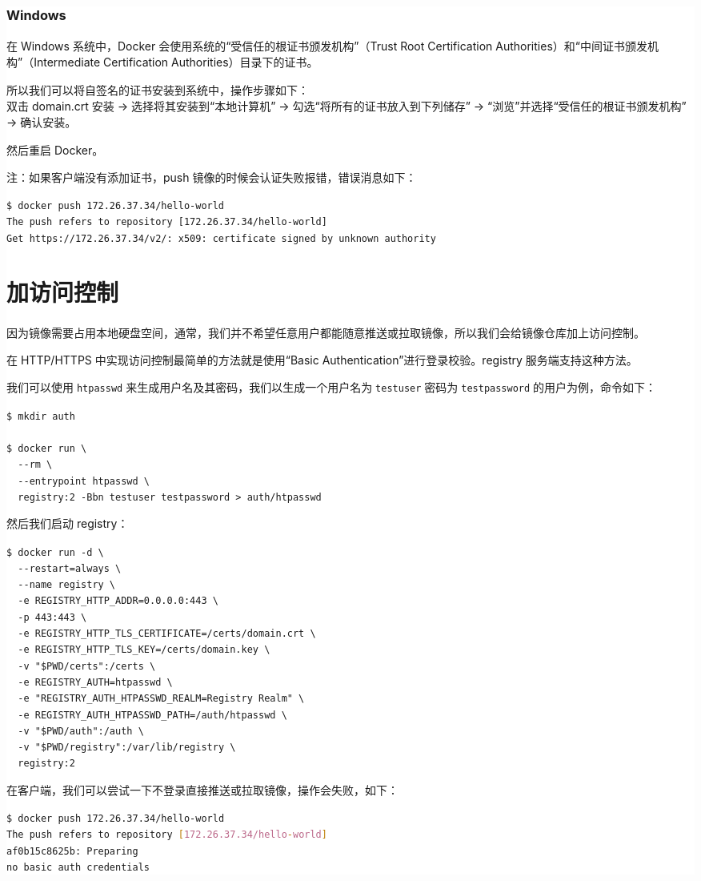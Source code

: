 ### Windows
在 Windows 系统中，Docker 会使用系统的“受信任的根证书颁发机构”（Trust Root Certification Authorities）和“中间证书颁发机构”（Intermediate Certification Authorities）目录下的证书。

所以我们可以将自签名的证书安装到系统中，操作步骤如下：<br>
双击 domain.crt 安装 -> 选择将其安装到“本地计算机” -> 勾选“将所有的证书放入到下列储存” -> “浏览”并选择“受信任的根证书颁发机构” -> 确认安装。

然后重启 Docker。


注：如果客户端没有添加证书，push 镜像的时候会认证失败报错，错误消息如下：
```
$ docker push 172.26.37.34/hello-world
The push refers to repository [172.26.37.34/hello-world]
Get https://172.26.37.34/v2/: x509: certificate signed by unknown authority
```


# 加访问控制
因为镜像需要占用本地硬盘空间，通常，我们并不希望任意用户都能随意推送或拉取镜像，所以我们会给镜像仓库加上访问控制。

在 HTTP/HTTPS 中实现访问控制最简单的方法就是使用“Basic Authentication”进行登录校验。registry 服务端支持这种方法。

我们可以使用 `htpasswd` 来生成用户名及其密码，我们以生成一个用户名为 `testuser` 密码为 `testpassword` 的用户为例，命令如下：
```
$ mkdir auth

$ docker run \
  --rm \
  --entrypoint htpasswd \
  registry:2 -Bbn testuser testpassword > auth/htpasswd
```

然后我们启动 registry：
```
$ docker run -d \
  --restart=always \
  --name registry \
  -e REGISTRY_HTTP_ADDR=0.0.0.0:443 \
  -p 443:443 \
  -e REGISTRY_HTTP_TLS_CERTIFICATE=/certs/domain.crt \
  -e REGISTRY_HTTP_TLS_KEY=/certs/domain.key \
  -v "$PWD/certs":/certs \
  -e REGISTRY_AUTH=htpasswd \
  -e "REGISTRY_AUTH_HTPASSWD_REALM=Registry Realm" \
  -e REGISTRY_AUTH_HTPASSWD_PATH=/auth/htpasswd \
  -v "$PWD/auth":/auth \
  -v "$PWD/registry":/var/lib/registry \
  registry:2
```

在客户端，我们可以尝试一下不登录直接推送或拉取镜像，操作会失败，如下：
```bash
$ docker push 172.26.37.34/hello-world
The push refers to repository [172.26.37.34/hello-world]
af0b15c8625b: Preparing
no basic auth credentials
```
